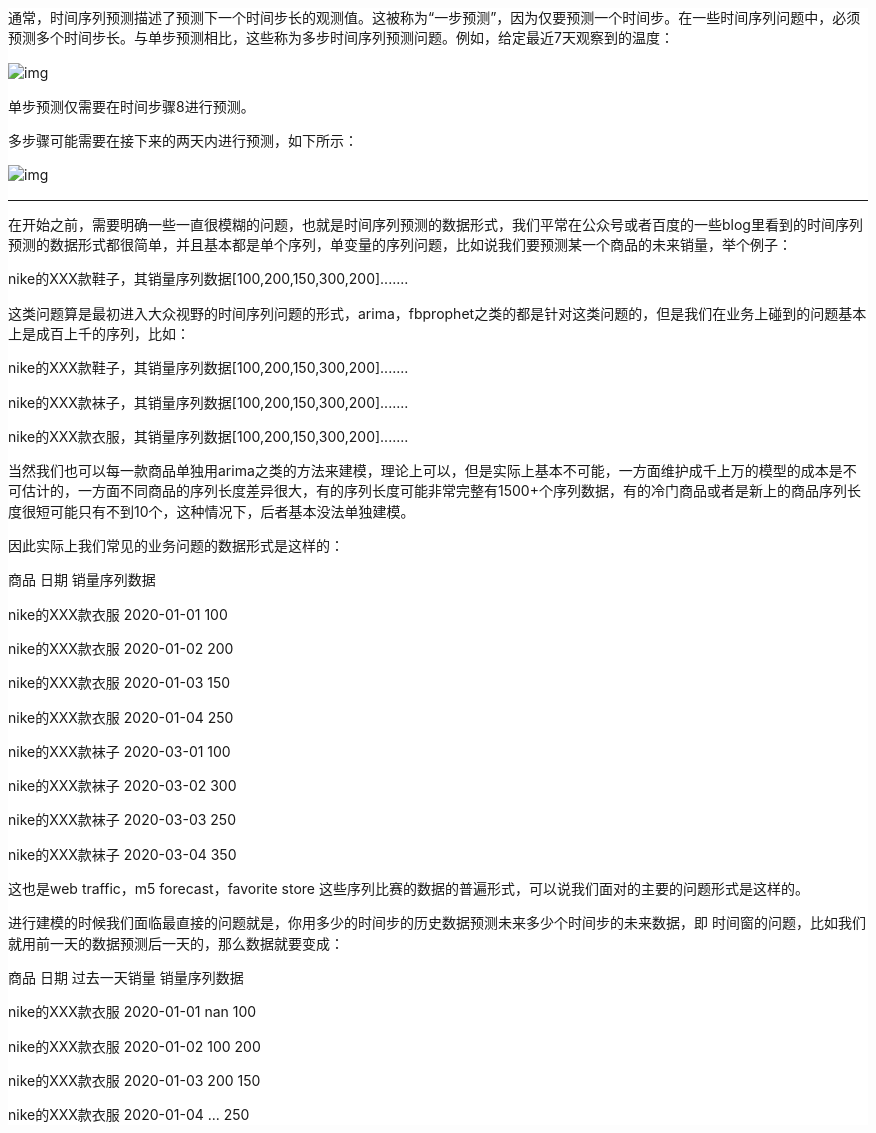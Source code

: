 通常，时间序列预测描述了预测下一个时间步长的观测值。这被称为“一步预测”，因为仅要预测一个时间步。在一些时间序列问题中，必须预测多个时间步长。与单步预测相比，这些称为多步时间序列预测问题。例如，给定最近7天观察到的温度：

![img](https://pic4.zhimg.com/v2-6000ae6a1039f5ad8c7dba9c489604cf_b.jpg)

单步预测仅需要在时间步骤8进行预测。

多步骤可能需要在接下来的两天内进行预测，如下所示：

![img](https://pic2.zhimg.com/v2-80af0441601e396f80fc44eaad74fefd_b.png)

------

在开始之前，需要明确一些一直很模糊的问题，也就是时间序列预测的数据形式，我们平常在公众号或者百度的一些blog里看到的时间序列预测的数据形式都很简单，并且基本都是单个序列，单变量的序列问题，比如说我们要预测某一个商品的未来销量，举个例子：

nike的XXX款鞋子，其销量序列数据[100,200,150,300,200].......

这类问题算是最初进入大众视野的时间序列问题的形式，arima，fbprophet之类的都是针对这类问题的，但是我们在业务上碰到的问题基本上是成百上千的序列，比如：

nike的XXX款鞋子，其销量序列数据[100,200,150,300,200].......

nike的XXX款袜子，其销量序列数据[100,200,150,300,200].......


 nike的XXX款衣服，其销量序列数据[100,200,150,300,200].......

当然我们也可以每一款商品单独用arima之类的方法来建模，理论上可以，但是实际上基本不可能，一方面维护成千上万的模型的成本是不可估计的，一方面不同商品的序列长度差异很大，有的序列长度可能非常完整有1500+个序列数据，有的冷门商品或者是新上的商品序列长度很短可能只有不到10个，这种情况下，后者基本没法单独建模。

因此实际上我们常见的业务问题的数据形式是这样的：

商品                                     日期                  销量序列数据

nike的XXX款衣服            2020-01-01          100

nike的XXX款衣服            2020-01-02           200

nike的XXX款衣服            2020-01-03           150

nike的XXX款衣服             2020-01-04           250

nike的XXX款袜子            2020-03-01            100

nike的XXX款袜子            2020-03-02             300

nike的XXX款袜子            2020-03-03             250

nike的XXX款袜子            2020-03-04             350
 

这也是web traffic，m5 forecast，favorite store 这些序列比赛的数据的普遍形式，可以说我们面对的主要的问题形式是这样的。

进行建模的时候我们面临最直接的问题就是，你用多少的时间步的历史数据预测未来多少个时间步的未来数据，即 时间窗的问题，比如我们就用前一天的数据预测后一天的，那么数据就要变成：

商品                                     日期              过去一天销量    销量序列数据

nike的XXX款衣服            2020-01-01               nan            100

nike的XXX款衣服            2020-01-02                100          200

nike的XXX款衣服            2020-01-03                  200        150

nike的XXX款衣服             2020-01-04                ...            250
